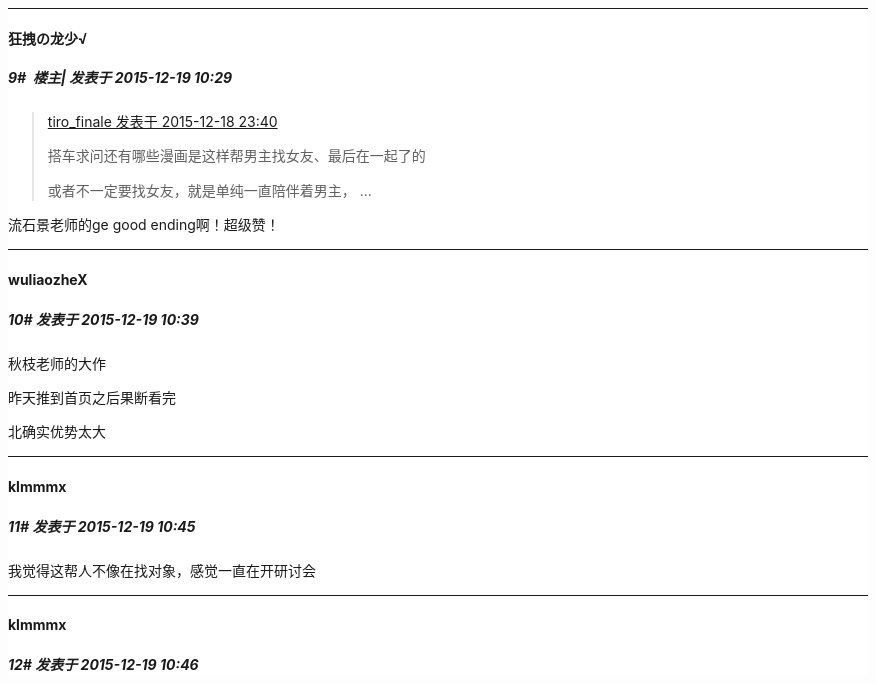 





*****

####  狂拽の龙少√  
##### 9#         楼主| 发表于 2015-12-19 10:29



<blockquote><a href="httphttps://bbs.saraba1st.com/2b/forum.php?mod=redirect&amp;goto=findpost&amp;pid=31061108&amp;ptid=1188139" target="_blank">tiro_finale 发表于 2015-12-18 23:40</a>

搭车求问还有哪些漫画是这样帮男主找女友、最后在一起了的

或者不一定要找女友，就是单纯一直陪伴着男主， ...</blockquote>
流石景老师的ge good ending啊！超级赞！







*****

####  wuliaozheX  
##### 10#       发表于 2015-12-19 10:39




秋枝老师的大作

昨天推到首页之后果断看完

北确实优势太大







*****

####  klmmmx  
##### 11#       发表于 2015-12-19 10:45




我觉得这帮人不像在找对象，感觉一直在开研讨会







*****

####  klmmmx  
##### 12#       发表于 2015-12-19 10:46

